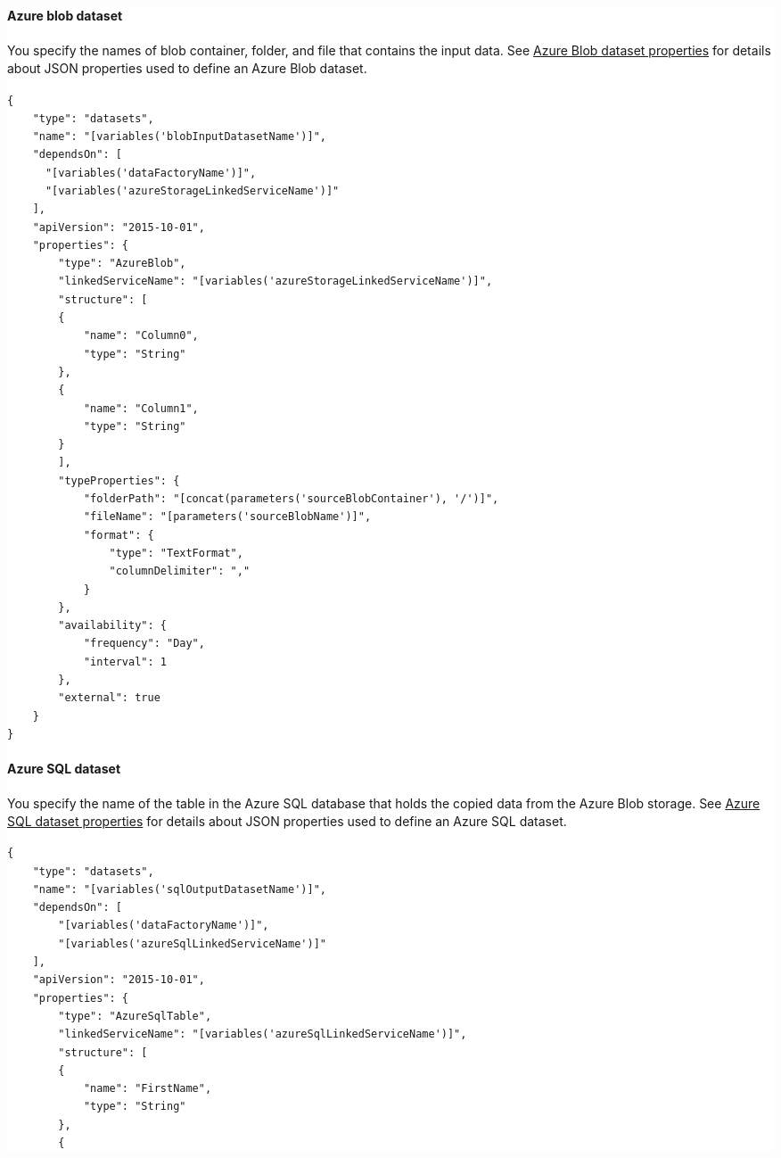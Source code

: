 #### <a name="azure-blob-dataset"></a>Azure blob dataset
You specify the names of blob container, folder, and file that contains the input data. See [Azure Blob dataset properties](data-factory-azure-blob-connector.md#azure-blob-dataset-type-properties) for details about JSON properties used to define an Azure Blob dataset. 


    {
        "type": "datasets",
        "name": "[variables('blobInputDatasetName')]",
        "dependsOn": [
          "[variables('dataFactoryName')]",
          "[variables('azureStorageLinkedServiceName')]"
        ],
        "apiVersion": "2015-10-01",
        "properties": {
            "type": "AzureBlob",
            "linkedServiceName": "[variables('azureStorageLinkedServiceName')]",
            "structure": [
            {
                "name": "Column0",
                "type": "String"
            },
            {
                "name": "Column1",
                "type": "String"
            }
            ],
            "typeProperties": {
                "folderPath": "[concat(parameters('sourceBlobContainer'), '/')]",
                "fileName": "[parameters('sourceBlobName')]",
                "format": {
                    "type": "TextFormat",
                    "columnDelimiter": ","
                }
            },
            "availability": {
                "frequency": "Day",
                "interval": 1
            },
            "external": true
        }
    }

#### <a name="azure-sql-dataset"></a>Azure SQL dataset
You specify the name of the table in the Azure SQL database that holds the copied data from the Azure Blob storage. See [Azure SQL dataset properties](data-factory-azure-sql-connector.md#azure-sql-dataset-type-properties) for details about JSON properties used to define an Azure SQL dataset. 

    {
        "type": "datasets",
        "name": "[variables('sqlOutputDatasetName')]",
        "dependsOn": [
            "[variables('dataFactoryName')]",
            "[variables('azureSqlLinkedServiceName')]"
        ],
        "apiVersion": "2015-10-01",
        "properties": {
            "type": "AzureSqlTable",
            "linkedServiceName": "[variables('azureSqlLinkedServiceName')]",
            "structure": [
            {
                "name": "FirstName",
                "type": "String"
            },
            {